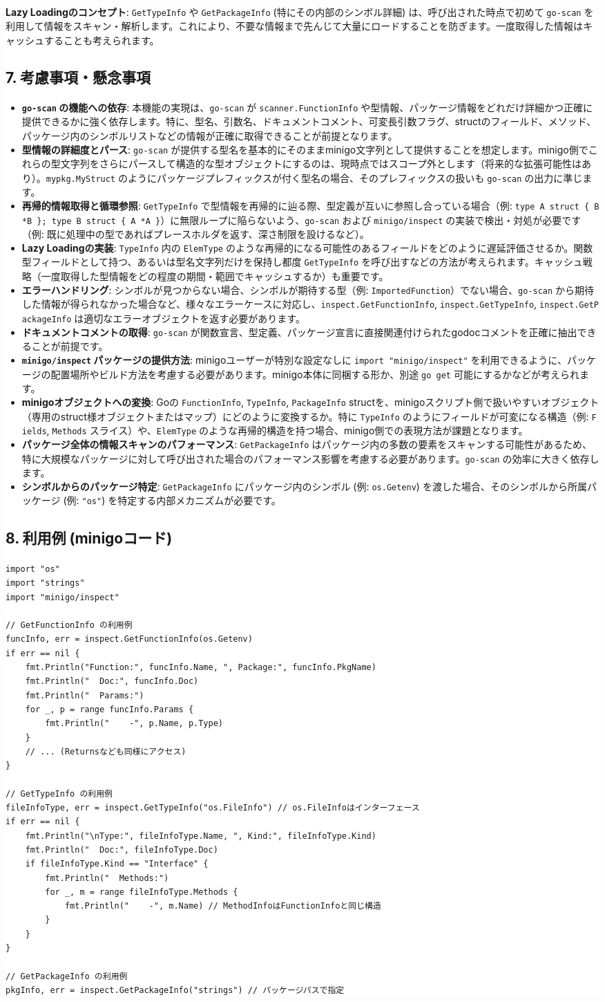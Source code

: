 **Lazy Loadingのコンセプト**: `GetTypeInfo` や `GetPackageInfo` (特にその内部のシンボル詳細) は、呼び出された時点で初めて `go-scan` を利用して情報をスキャン・解析します。これにより、不要な情報まで先んじて大量にロードすることを防ぎます。一度取得した情報はキャッシュすることも考えられます。

## 7. 考慮事項・懸念事項

*   **`go-scan` の機能への依存**: 本機能の実現は、`go-scan` が `scanner.FunctionInfo` や型情報、パッケージ情報をどれだけ詳細かつ正確に提供できるかに強く依存します。特に、型名、引数名、ドキュメントコメント、可変長引数フラグ、structのフィールド、メソッド、パッケージ内のシンボルリストなどの情報が正確に取得できることが前提となります。
*   **型情報の詳細度とパース**: `go-scan` が提供する型名を基本的にそのままminigo文字列として提供することを想定します。minigo側でこれらの型文字列をさらにパースして構造的な型オブジェクトにするのは、現時点ではスコープ外とします（将来的な拡張可能性はあり）。`mypkg.MyStruct` のようにパッケージプレフィックスが付く型名の場合、そのプレフィックスの扱いも `go-scan` の出力に準じます。
*   **再帰的情報取得と循環参照**: `GetTypeInfo` で型情報を再帰的に辿る際、型定義が互いに参照し合っている場合（例: `type A struct { B *B }; type B struct { A *A }`）に無限ループに陥らないよう、`go-scan` および `minigo/inspect` の実装で検出・対処が必要です（例: 既に処理中の型であればプレースホルダを返す、深さ制限を設けるなど）。
*   **Lazy Loadingの実装**: `TypeInfo` 内の `ElemType` のような再帰的になる可能性のあるフィールドをどのように遅延評価させるか。関数型フィールドとして持つ、あるいは型名文字列だけを保持し都度 `GetTypeInfo` を呼び出すなどの方法が考えられます。キャッシュ戦略（一度取得した型情報をどの程度の期間・範囲でキャッシュするか）も重要です。
*   **エラーハンドリング**: シンボルが見つからない場合、シンボルが期待する型（例: `ImportedFunction`）でない場合、`go-scan` から期待した情報が得られなかった場合など、様々なエラーケースに対応し、`inspect.GetFunctionInfo`, `inspect.GetTypeInfo`, `inspect.GetPackageInfo` は適切なエラーオブジェクトを返す必要があります。
*   **ドキュメントコメントの取得**: `go-scan` が関数宣言、型定義、パッケージ宣言に直接関連付けられたgodocコメントを正確に抽出できることが前提です。
*   **`minigo/inspect` パッケージの提供方法**: minigoユーザーが特別な設定なしに `import "minigo/inspect"` を利用できるように、パッケージの配置場所やビルド方法を考慮する必要があります。minigo本体に同梱する形か、別途 `go get` 可能にするかなどが考えられます。
*   **minigoオブジェクトへの変換**: Goの `FunctionInfo`, `TypeInfo`, `PackageInfo` structを、minigoスクリプト側で扱いやすいオブジェクト（専用のstruct様オブジェクトまたはマップ）にどのように変換するか。特に `TypeInfo` のようにフィールドが可変になる構造（例: `Fields`, `Methods` スライス）や、`ElemType` のような再帰的構造を持つ場合、minigo側での表現方法が課題となります。
*   **パッケージ全体の情報スキャンのパフォーマンス**: `GetPackageInfo` はパッケージ内の多数の要素をスキャンする可能性があるため、特に大規模なパッケージに対して呼び出された場合のパフォーマンス影響を考慮する必要があります。`go-scan` の効率に大きく依存します。
*   **シンボルからのパッケージ特定**: `GetPackageInfo` にパッケージ内のシンボル (例: `os.Getenv`) を渡した場合、そのシンボルから所属パッケージ (例: `"os"`) を特定する内部メカニズムが必要です。

## 8. 利用例 (minigoコード)

```minigo
import "os"
import "strings"
import "minigo/inspect"

// GetFunctionInfo の利用例
funcInfo, err = inspect.GetFunctionInfo(os.Getenv)
if err == nil {
    fmt.Println("Function:", funcInfo.Name, ", Package:", funcInfo.PkgName)
    fmt.Println("  Doc:", funcInfo.Doc)
    fmt.Println("  Params:")
    for _, p = range funcInfo.Params {
        fmt.Println("    -", p.Name, p.Type)
    }
    // ... (Returnsなども同様にアクセス)
}

// GetTypeInfo の利用例
fileInfoType, err = inspect.GetTypeInfo("os.FileInfo") // os.FileInfoはインターフェース
if err == nil {
    fmt.Println("\nType:", fileInfoType.Name, ", Kind:", fileInfoType.Kind)
    fmt.Println("  Doc:", fileInfoType.Doc)
    if fileInfoType.Kind == "Interface" {
        fmt.Println("  Methods:")
        for _, m = range fileInfoType.Methods {
            fmt.Println("    -", m.Name) // MethodInfoはFunctionInfoと同じ構造
        }
    }
}

// GetPackageInfo の利用例
pkgInfo, err = inspect.GetPackageInfo("strings") // パッケージパスで指定
```